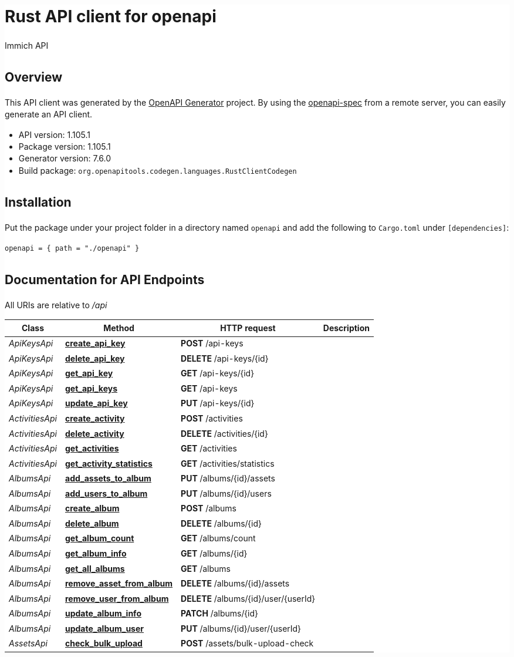 # Rust API client for openapi

Immich API


## Overview

This API client was generated by the [OpenAPI Generator](https://openapi-generator.tech) project.  By using the [openapi-spec](https://openapis.org) from a remote server, you can easily generate an API client.

- API version: 1.105.1
- Package version: 1.105.1
- Generator version: 7.6.0
- Build package: `org.openapitools.codegen.languages.RustClientCodegen`

## Installation

Put the package under your project folder in a directory named `openapi` and add the following to `Cargo.toml` under `[dependencies]`:

```
openapi = { path = "./openapi" }
```

## Documentation for API Endpoints

All URIs are relative to */api*

Class | Method | HTTP request | Description
------------ | ------------- | ------------- | -------------
*ApiKeysApi* | [**create_api_key**](docs/ApiKeysApi.md#create_api_key) | **POST** /api-keys | 
*ApiKeysApi* | [**delete_api_key**](docs/ApiKeysApi.md#delete_api_key) | **DELETE** /api-keys/{id} | 
*ApiKeysApi* | [**get_api_key**](docs/ApiKeysApi.md#get_api_key) | **GET** /api-keys/{id} | 
*ApiKeysApi* | [**get_api_keys**](docs/ApiKeysApi.md#get_api_keys) | **GET** /api-keys | 
*ApiKeysApi* | [**update_api_key**](docs/ApiKeysApi.md#update_api_key) | **PUT** /api-keys/{id} | 
*ActivitiesApi* | [**create_activity**](docs/ActivitiesApi.md#create_activity) | **POST** /activities | 
*ActivitiesApi* | [**delete_activity**](docs/ActivitiesApi.md#delete_activity) | **DELETE** /activities/{id} | 
*ActivitiesApi* | [**get_activities**](docs/ActivitiesApi.md#get_activities) | **GET** /activities | 
*ActivitiesApi* | [**get_activity_statistics**](docs/ActivitiesApi.md#get_activity_statistics) | **GET** /activities/statistics | 
*AlbumsApi* | [**add_assets_to_album**](docs/AlbumsApi.md#add_assets_to_album) | **PUT** /albums/{id}/assets | 
*AlbumsApi* | [**add_users_to_album**](docs/AlbumsApi.md#add_users_to_album) | **PUT** /albums/{id}/users | 
*AlbumsApi* | [**create_album**](docs/AlbumsApi.md#create_album) | **POST** /albums | 
*AlbumsApi* | [**delete_album**](docs/AlbumsApi.md#delete_album) | **DELETE** /albums/{id} | 
*AlbumsApi* | [**get_album_count**](docs/AlbumsApi.md#get_album_count) | **GET** /albums/count | 
*AlbumsApi* | [**get_album_info**](docs/AlbumsApi.md#get_album_info) | **GET** /albums/{id} | 
*AlbumsApi* | [**get_all_albums**](docs/AlbumsApi.md#get_all_albums) | **GET** /albums | 
*AlbumsApi* | [**remove_asset_from_album**](docs/AlbumsApi.md#remove_asset_from_album) | **DELETE** /albums/{id}/assets | 
*AlbumsApi* | [**remove_user_from_album**](docs/AlbumsApi.md#remove_user_from_album) | **DELETE** /albums/{id}/user/{userId} | 
*AlbumsApi* | [**update_album_info**](docs/AlbumsApi.md#update_album_info) | **PATCH** /albums/{id} | 
*AlbumsApi* | [**update_album_user**](docs/AlbumsApi.md#update_album_user) | **PUT** /albums/{id}/user/{userId} | 
*AssetsApi* | [**check_bulk_upload**](docs/AssetsApi.md#check_bulk_upload) | **POST** /assets/bulk-upload-check | 